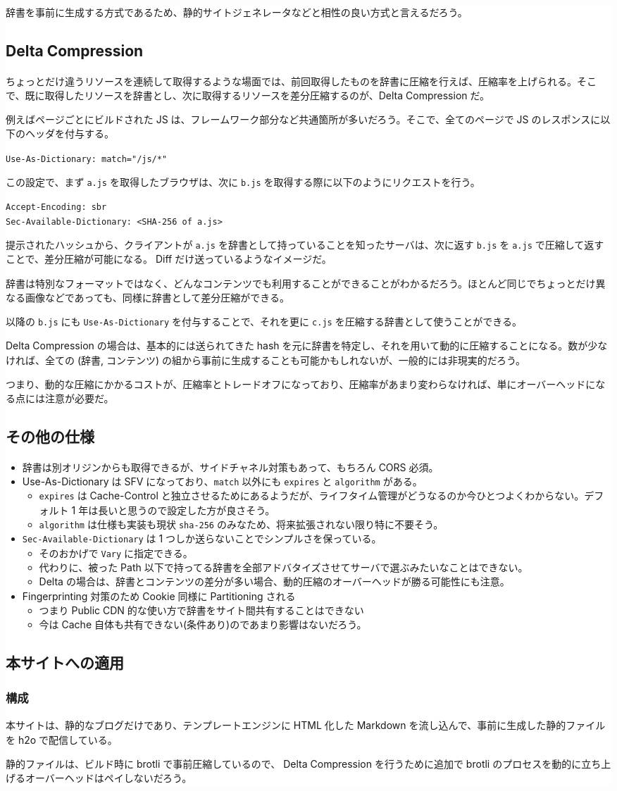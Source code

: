 辞書を事前に生成する方式であるため、静的サイトジェネレータなどと相性の良い方式と言えるだろう。


## Delta Compression

ちょっとだけ違うリソースを連続して取得するような場面では、前回取得したものを辞書に圧縮を行えば、圧縮率を上げられる。そこで、既に取得したリソースを辞書とし、次に取得するリソースを差分圧縮するのが、Delta Compression だ。

例えばページごとにビルドされた JS は、フレームワーク部分など共通箇所が多いだろう。そこで、全てのページで JS のレスポンスに以下のヘッダを付与する。

```http
Use-As-Dictionary: match="/js/*"
```

この設定で、まず `a.js` を取得したブラウザは、次に `b.js` を取得する際に以下のようにリクエストを行う。

```http
Accept-Encoding: sbr
Sec-Available-Dictionary: <SHA-256 of a.js>
```

提示されたハッシュから、クライアントが `a.js` を辞書として持っていることを知ったサーバは、次に返す `b.js` を `a.js` で圧縮して返すことで、差分圧縮が可能になる。 Diff だけ送っているようなイメージだ。

辞書は特別なフォーマットではなく、どんなコンテンツでも利用することができることがわかるだろう。ほとんど同じでちょっとだけ異なる画像などであっても、同様に辞書として差分圧縮ができる。

以降の `b.js` にも `Use-As-Dictionary` を付与することで、それを更に `c.js` を圧縮する辞書として使うことができる。

Delta Compression の場合は、基本的には送られてきた hash を元に辞書を特定し、それを用いて動的に圧縮することになる。数が少なければ、全ての (辞書, コンテンツ) の組から事前に生成することも可能かもしれないが、一般的には非現実的だろう。

つまり、動的な圧縮にかかるコストが、圧縮率とトレードオフになっており、圧縮率があまり変わらなければ、単にオーバーヘッドになる点には注意が必要だ。


## その他の仕様

- 辞書は別オリジンからも取得できるが、サイドチャネル対策もあって、もちろん CORS 必須。
- Use-As-Dictionary は SFV になっており、`match` 以外にも `expires` と `algorithm` がある。
  - `expires` は Cache-Control と独立させるためにあるようだが、ライフタイム管理がどうなるのか今ひとつよくわからない。デフォルト 1 年は長いと思うので設定した方が良さそう。
  - `algorithm` は仕様も実装も現状 `sha-256` のみなため、将来拡張されない限り特に不要そう。
- `Sec-Available-Dictionary` は 1 つしか送らないことでシンプルさを保っている。
  - そのおかげで `Vary` に指定できる。
  - 代わりに、被った Path 以下で持ってる辞書を全部アドバタイズさせてサーバで選ぶみたいなことはできない。
  - Delta の場合は、辞書とコンテンツの差分が多い場合、動的圧縮のオーバーヘッドが勝る可能性にも注意。
- Fingerprinting 対策のため Cookie 同様に Partitioning される
  - つまり Public CDN 的な使い方で辞書をサイト間共有することはできない
  - 今は Cache 自体も共有できない(条件あり)のであまり影響はないだろう。


## 本サイトへの適用

### 構成

本サイトは、静的なブログだけであり、テンプレートエンジンに HTML 化した Markdown を流し込んで、事前に生成した静的ファイルを h2o で配信している。

静的ファイルは、ビルド時に brotli で事前圧縮しているので、 Delta Compression を行うために追加で brotli のプロセスを動的に立ち上げるオーバーヘッドはペイしないだろう。
